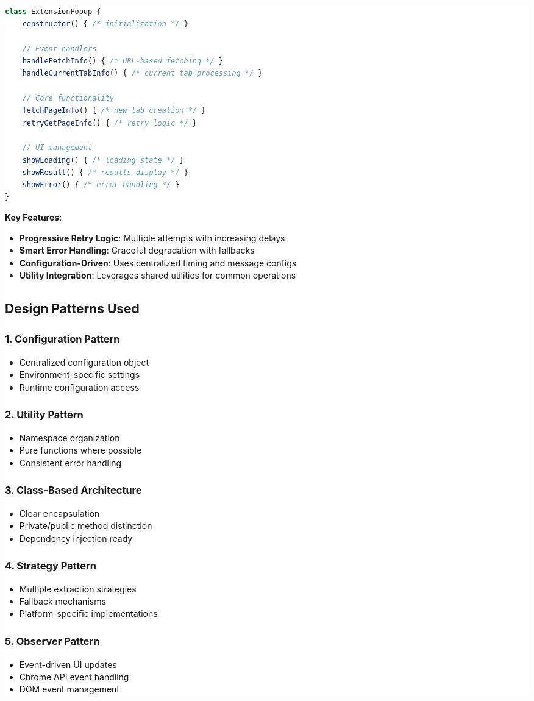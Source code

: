 ```javascript
class ExtensionPopup {
    constructor() { /* initialization */ }
    
    // Event handlers
    handleFetchInfo() { /* URL-based fetching */ }
    handleCurrentTabInfo() { /* current tab processing */ }
    
    // Core functionality
    fetchPageInfo() { /* new tab creation */ }
    retryGetPageInfo() { /* retry logic */ }
    
    // UI management
    showLoading() { /* loading state */ }
    showResult() { /* results display */ }
    showError() { /* error handling */ }
}
```

**Key Features**:
- **Progressive Retry Logic**: Multiple attempts with increasing delays
- **Smart Error Handling**: Graceful degradation with fallbacks
- **Configuration-Driven**: Uses centralized timing and message configs
- **Utility Integration**: Leverages shared utilities for common operations

## Design Patterns Used

### 1. **Configuration Pattern**
- Centralized configuration object
- Environment-specific settings
- Runtime configuration access

### 2. **Utility Pattern**
- Namespace organization
- Pure functions where possible
- Consistent error handling

### 3. **Class-Based Architecture**
- Clear encapsulation
- Private/public method distinction
- Dependency injection ready

### 4. **Strategy Pattern**
- Multiple extraction strategies
- Fallback mechanisms
- Platform-specific implementations

### 5. **Observer Pattern**
- Event-driven UI updates
- Chrome API event handling
- DOM event management
